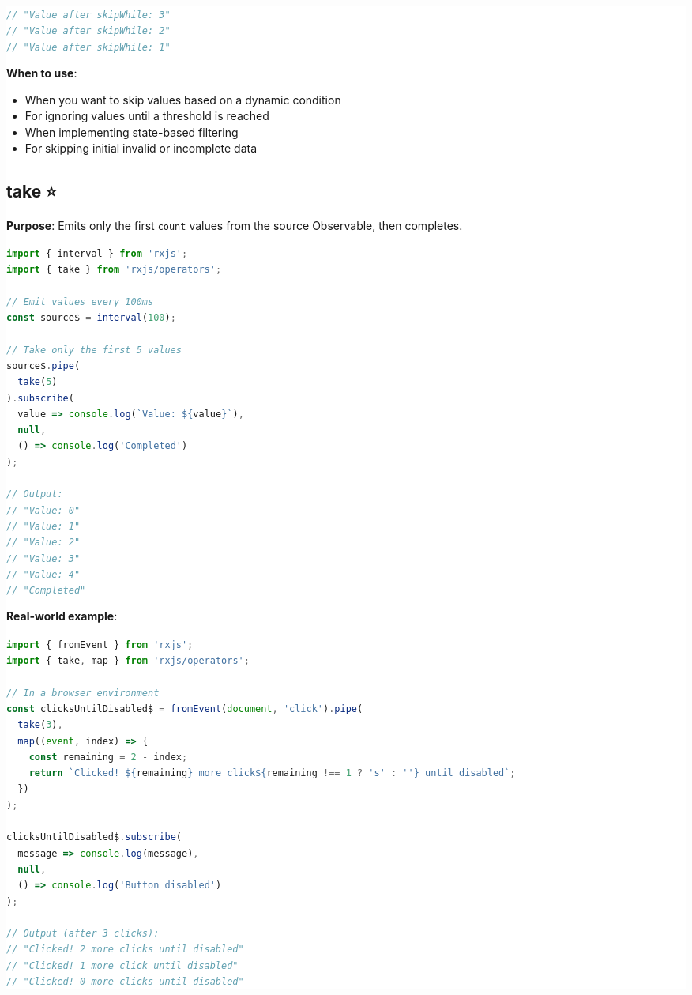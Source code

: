 ```typescript
// "Value after skipWhile: 3"
// "Value after skipWhile: 2"
// "Value after skipWhile: 1"
```

**When to use**:
- When you want to skip values based on a dynamic condition
- For ignoring values until a threshold is reached
- When implementing state-based filtering
- For skipping initial invalid or incomplete data

## take ⭐

**Purpose**: Emits only the first `count` values from the source Observable, then completes.

```typescript
import { interval } from 'rxjs';
import { take } from 'rxjs/operators';

// Emit values every 100ms
const source$ = interval(100);

// Take only the first 5 values
source$.pipe(
  take(5)
).subscribe(
  value => console.log(`Value: ${value}`),
  null,
  () => console.log('Completed')
);

// Output:
// "Value: 0"
// "Value: 1"
// "Value: 2"
// "Value: 3"
// "Value: 4"
// "Completed"
```

**Real-world example**:

```typescript
import { fromEvent } from 'rxjs';
import { take, map } from 'rxjs/operators';

// In a browser environment
const clicksUntilDisabled$ = fromEvent(document, 'click').pipe(
  take(3),
  map((event, index) => {
    const remaining = 2 - index;
    return `Clicked! ${remaining} more click${remaining !== 1 ? 's' : ''} until disabled`;
  })
);

clicksUntilDisabled$.subscribe(
  message => console.log(message),
  null,
  () => console.log('Button disabled')
);

// Output (after 3 clicks):
// "Clicked! 2 more clicks until disabled"
// "Clicked! 1 more click until disabled"
// "Clicked! 0 more clicks until disabled"
```
